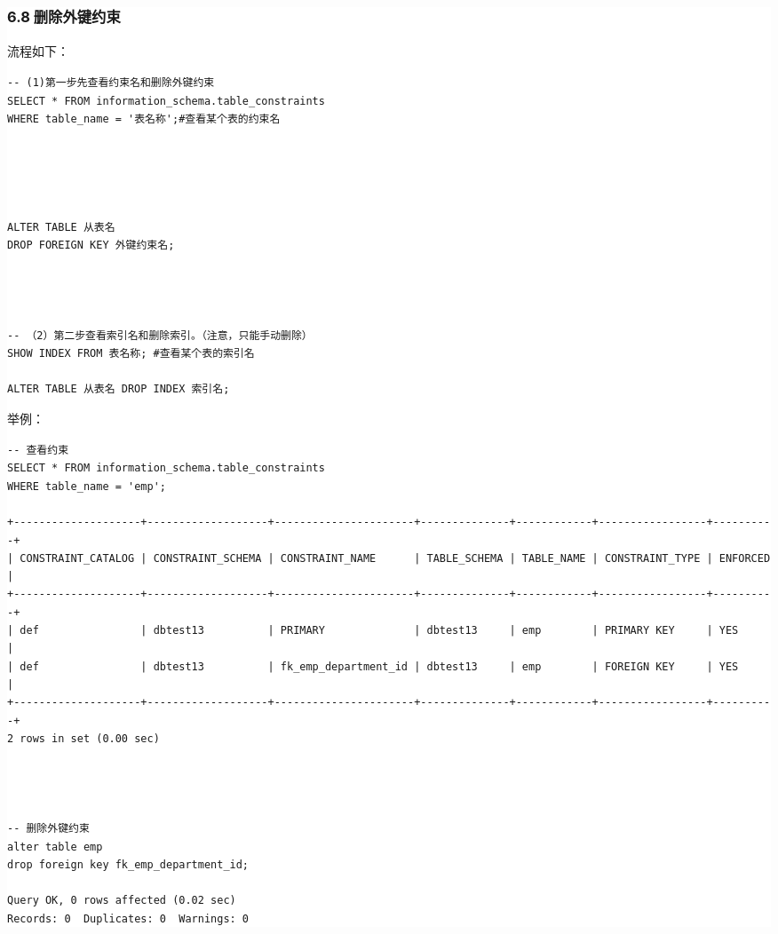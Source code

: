 

### 6.8 删除外键约束

流程如下：

```mysql
-- (1)第一步先查看约束名和删除外键约束
SELECT * FROM information_schema.table_constraints 
WHERE table_name = '表名称';#查看某个表的约束名





ALTER TABLE 从表名
DROP FOREIGN KEY 外键约束名;




-- （2）第二步查看索引名和删除索引。（注意，只能手动删除）
SHOW INDEX FROM 表名称; #查看某个表的索引名

ALTER TABLE 从表名 DROP INDEX 索引名;

```

举例：

```mysql
-- 查看约束
SELECT * FROM information_schema.table_constraints
WHERE table_name = 'emp';

+--------------------+-------------------+----------------------+--------------+------------+-----------------+----------+
| CONSTRAINT_CATALOG | CONSTRAINT_SCHEMA | CONSTRAINT_NAME      | TABLE_SCHEMA | TABLE_NAME | CONSTRAINT_TYPE | ENFORCED |
+--------------------+-------------------+----------------------+--------------+------------+-----------------+----------+
| def                | dbtest13          | PRIMARY              | dbtest13     | emp        | PRIMARY KEY     | YES      |
| def                | dbtest13          | fk_emp_department_id | dbtest13     | emp        | FOREIGN KEY     | YES      |
+--------------------+-------------------+----------------------+--------------+------------+-----------------+----------+
2 rows in set (0.00 sec)




-- 删除外键约束
alter table emp 
drop foreign key fk_emp_department_id;

Query OK, 0 rows affected (0.02 sec)
Records: 0  Duplicates: 0  Warnings: 0
```
